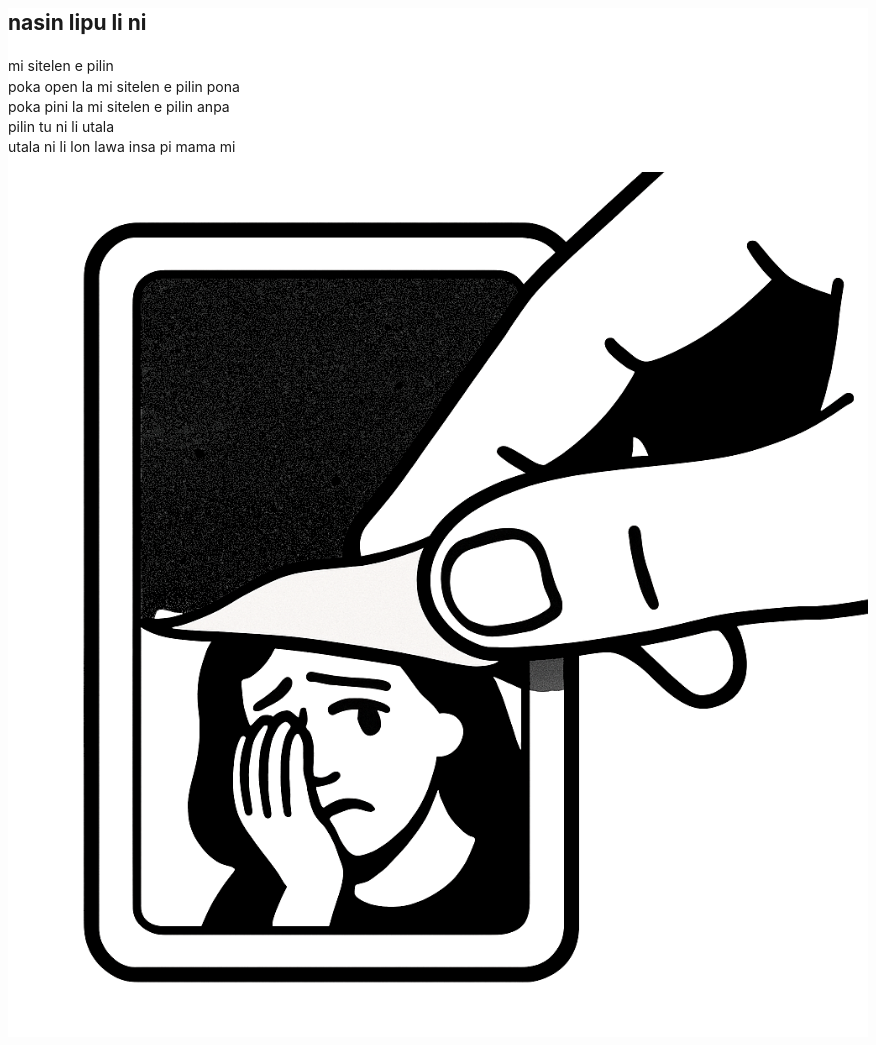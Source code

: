 </div>



<div class="page-wrapper center-align">
    <div class="page" markdown="1">
    
## nasin lipu li ni

mi sitelen e pilin  
poka open la mi sitelen e pilin pona  
poka pini la mi sitelen e pilin anpa  
pilin tu ni li utala  
utala ni li lon lawa insa pi mama mi  
    
    
</div>
</div>

<img src="utala-insa/o-len-ala.png" alt="jan meli pi pilin ike li lon poka pi lupa lukin li lukin e ma weka. nasa la luka jan pi suli mute li weka e len pi lupa lukin. sitelen li pana e pilin ni: tenpo mute la pilin ike pi jan meli ni li len. taso jan pali lipu li wile len ala e pilin ike ni.">
